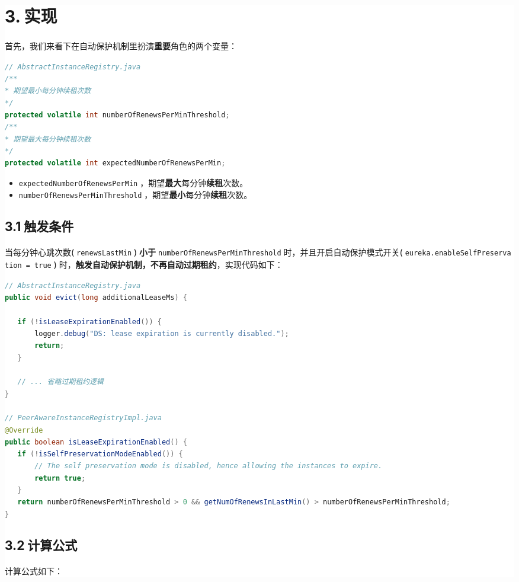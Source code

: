# 3. 实现

首先，我们来看下在自动保护机制里扮演**重要**角色的两个变量：

```Java
// AbstractInstanceRegistry.java
/**
* 期望最小每分钟续租次数
*/
protected volatile int numberOfRenewsPerMinThreshold;
/**
* 期望最大每分钟续租次数
*/
protected volatile int expectedNumberOfRenewsPerMin;
```

* `expectedNumberOfRenewsPerMin` ，期望**最大**每分钟**续租**次数。
* `numberOfRenewsPerMinThreshold` ，期望**最小**每分钟**续租**次数。

## 3.1 触发条件

当每分钟心跳次数( `renewsLastMin` ) **小于** `numberOfRenewsPerMinThreshold` 时，并且开启自动保护模式开关( `eureka.enableSelfPreservation = true` ) 时，**触发自动保护机制，不再自动过期租约**，实现代码如下：

```Java
// AbstractInstanceRegistry.java
public void evict(long additionalLeaseMs) {

   if (!isLeaseExpirationEnabled()) {
       logger.debug("DS: lease expiration is currently disabled.");
       return;
   }

   // ... 省略过期租约逻辑
}

// PeerAwareInstanceRegistryImpl.java
@Override
public boolean isLeaseExpirationEnabled() {
   if (!isSelfPreservationModeEnabled()) {
       // The self preservation mode is disabled, hence allowing the instances to expire.
       return true;
   }
   return numberOfRenewsPerMinThreshold > 0 && getNumOfRenewsInLastMin() > numberOfRenewsPerMinThreshold;
}
```

## 3.2 计算公式

计算公式如下：
